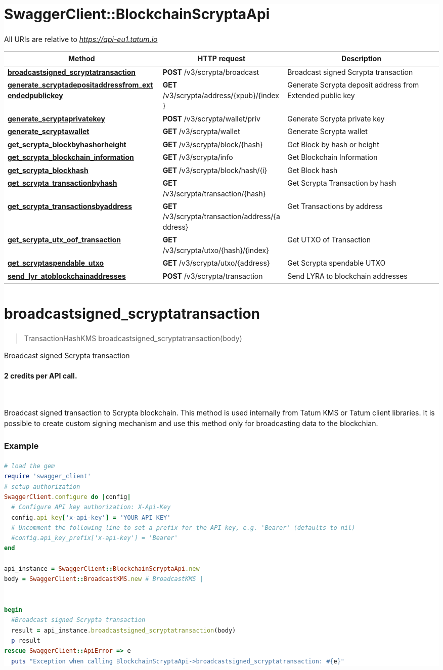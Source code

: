 # SwaggerClient::BlockchainScryptaApi

All URIs are relative to *https://api-eu1.tatum.io*

Method | HTTP request | Description
------------- | ------------- | -------------
[**broadcastsigned_scryptatransaction**](BlockchainScryptaApi.md#broadcastsigned_scryptatransaction) | **POST** /v3/scrypta/broadcast | Broadcast signed Scrypta transaction
[**generate_scryptadepositaddressfrom_extendedpublickey**](BlockchainScryptaApi.md#generate_scryptadepositaddressfrom_extendedpublickey) | **GET** /v3/scrypta/address/{xpub}/{index} | Generate Scrypta deposit address from Extended public key
[**generate_scryptaprivatekey**](BlockchainScryptaApi.md#generate_scryptaprivatekey) | **POST** /v3/scrypta/wallet/priv | Generate Scrypta private key
[**generate_scryptawallet**](BlockchainScryptaApi.md#generate_scryptawallet) | **GET** /v3/scrypta/wallet | Generate Scrypta wallet
[**get_scrypta_blockbyhashorheight**](BlockchainScryptaApi.md#get_scrypta_blockbyhashorheight) | **GET** /v3/scrypta/block/{hash} | Get Block by hash or height
[**get_scrypta_blockchain_information**](BlockchainScryptaApi.md#get_scrypta_blockchain_information) | **GET** /v3/scrypta/info | Get Blockchain Information
[**get_scrypta_blockhash**](BlockchainScryptaApi.md#get_scrypta_blockhash) | **GET** /v3/scrypta/block/hash/{i} | Get Block hash
[**get_scrypta_transactionbyhash**](BlockchainScryptaApi.md#get_scrypta_transactionbyhash) | **GET** /v3/scrypta/transaction/{hash} | Get Scrypta Transaction by hash
[**get_scrypta_transactionsbyaddress**](BlockchainScryptaApi.md#get_scrypta_transactionsbyaddress) | **GET** /v3/scrypta/transaction/address/{address} | Get Transactions by address
[**get_scrypta_utx_oof_transaction**](BlockchainScryptaApi.md#get_scrypta_utx_oof_transaction) | **GET** /v3/scrypta/utxo/{hash}/{index} | Get UTXO of Transaction
[**get_scryptaspendable_utxo**](BlockchainScryptaApi.md#get_scryptaspendable_utxo) | **GET** /v3/scrypta/utxo/{address} | Get Scrypta spendable UTXO
[**send_lyr_atoblockchainaddresses**](BlockchainScryptaApi.md#send_lyr_atoblockchainaddresses) | **POST** /v3/scrypta/transaction | Send LYRA to blockchain addresses

# **broadcastsigned_scryptatransaction**
> TransactionHashKMS broadcastsigned_scryptatransaction(body)

Broadcast signed Scrypta transaction

<h4>2 credits per API call.</h4><br/> <p>Broadcast signed transaction to Scrypta blockchain. This method is used internally from Tatum KMS or Tatum client libraries. It is possible to create custom signing mechanism and use this method only for broadcasting data to the blockchian.</p> 

### Example
```ruby
# load the gem
require 'swagger_client'
# setup authorization
SwaggerClient.configure do |config|
  # Configure API key authorization: X-Api-Key
  config.api_key['x-api-key'] = 'YOUR API KEY'
  # Uncomment the following line to set a prefix for the API key, e.g. 'Bearer' (defaults to nil)
  #config.api_key_prefix['x-api-key'] = 'Bearer'
end

api_instance = SwaggerClient::BlockchainScryptaApi.new
body = SwaggerClient::BroadcastKMS.new # BroadcastKMS | 


begin
  #Broadcast signed Scrypta transaction
  result = api_instance.broadcastsigned_scryptatransaction(body)
  p result
rescue SwaggerClient::ApiError => e
  puts "Exception when calling BlockchainScryptaApi->broadcastsigned_scryptatransaction: #{e}"
```